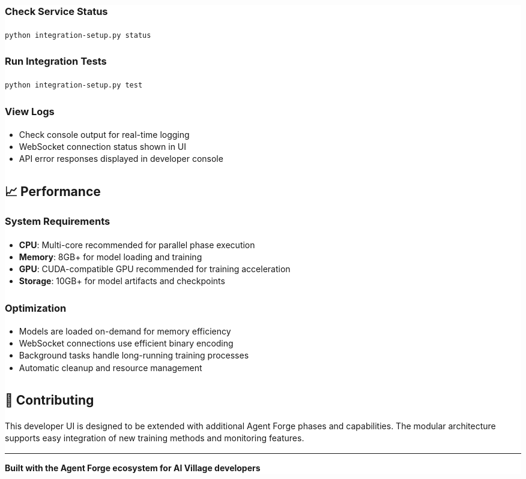 ### **Check Service Status**
```bash
python integration-setup.py status
```

### **Run Integration Tests**
```bash
python integration-setup.py test
```

### **View Logs**
- Check console output for real-time logging
- WebSocket connection status shown in UI
- API error responses displayed in developer console

## 📈 Performance

### **System Requirements**
- **CPU**: Multi-core recommended for parallel phase execution
- **Memory**: 8GB+ for model loading and training
- **GPU**: CUDA-compatible GPU recommended for training acceleration
- **Storage**: 10GB+ for model artifacts and checkpoints

### **Optimization**
- Models are loaded on-demand for memory efficiency
- WebSocket connections use efficient binary encoding
- Background tasks handle long-running training processes
- Automatic cleanup and resource management

## 🤝 Contributing

This developer UI is designed to be extended with additional Agent Forge phases and capabilities. The modular architecture supports easy integration of new training methods and monitoring features.

---

**Built with the Agent Forge ecosystem for AI Village developers**
